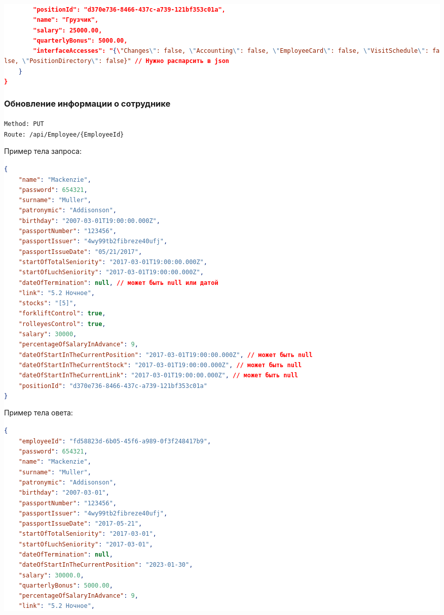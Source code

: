 ```json
        "positionId": "d370e736-8466-437c-a739-121bf353c01a",
        "name": "Грузчик",
        "salary": 25000.00,
        "quarterlyBonus": 5000.00,
        "interfaceAccesses": "{\"Changes\": false, \"Accounting\": false, \"EmployeeCard\": false, \"VisitSchedule\": false, \"PositionDirectory\": false}" // Нужно распарсить в json
    } 
}
```

### Обновление информации о сотруднике

```
Method: PUT
Route: /api/Employee/{EmployeeId}
```

Пример тела запроса:
```json
{
    "name": "Mackenzie",
    "password": 654321,
    "surname": "Muller",
    "patronymic": "Addisonson",
    "birthday": "2007-03-01T19:00:00.000Z",
    "passportNumber": "123456",
    "passportIssuer": "4wy99tb2fibreze40ufj",
    "passportIssueDate": "05/21/2017",
    "startOfTotalSeniority": "2017-03-01T19:00:00.000Z",
    "startOfLuchSeniority": "2017-03-01T19:00:00.000Z",
    "dateOfTermination": null, // может быть null или датой
    "link": "5.2 Ночное",
    "stocks": "[5]",
    "forkliftControl": true,
    "rolleyesControl": true,
    "salary": 30000,
    "percentageOfSalaryInAdvance": 9,
    "dateOfStartInTheCurrentPosition": "2017-03-01T19:00:00.000Z", // может быть null
    "dateOfStartInTheCurrentStock": "2017-03-01T19:00:00.000Z", // может быть null
    "dateOfStartInTheCurrentLink": "2017-03-01T19:00:00.000Z", // может быть null
    "positionId": "d370e736-8466-437c-a739-121bf353c01a"
}
```

Пример тела овета: 

```json
{
    "employeeId": "fd58823d-6b05-45f6-a989-0f3f248417b9",
    "password": 654321,
    "name": "Mackenzie",
    "surname": "Muller",
    "patronymic": "Addisonson",
    "birthday": "2007-03-01",
    "passportNumber": "123456",
    "passportIssuer": "4wy99tb2fibreze40ufj",
    "passportIssueDate": "2017-05-21",
    "startOfTotalSeniority": "2017-03-01",
    "startOfLuchSeniority": "2017-03-01",
    "dateOfTermination": null,
    "dateOfStartInTheCurrentPosition": "2023-01-30",
    "salary": 30000.0,
    "quarterlyBonus": 5000.00,
    "percentageOfSalaryInAdvance": 9,
    "link": "5.2 Ночное",
```